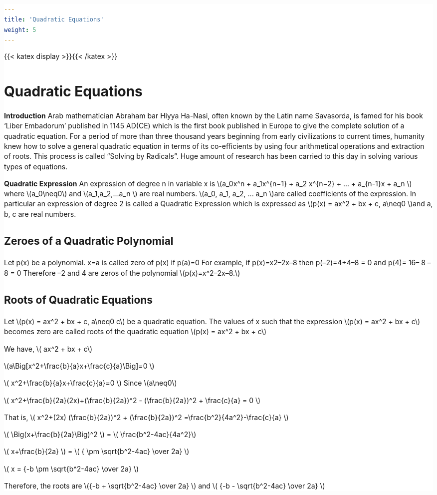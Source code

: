 ```yaml
---
title: 'Quadratic Equations'
weight: 5
---
```

{{< katex display >}}{{< /katex >}}
# Quadratic Equations

**Introduction**
Arab mathematician Abraham bar Hiyya Ha-Nasi, often known by the Latin name 
Savasorda, is famed for his book ‘Liber Embadorum’ published in 1145 AD(CE) which is the first book published in Europe to give the complete solution of a quadratic equation. 
For a period of more than three thousand years beginning from early civilizations to current times, humanity knew how to solve a general quadratic equation in terms of its co-efficients by using four arithmetical operations and extraction of roots. This process is called “Solving by Radicals”. Huge amount of research has been carried to this day in solving various types of equations.

**Quadratic Expression**
An expression of degree n in variable x is \\(a_0x^n + a_1x^{n−1} + a_2 x^{n−2} + ... + a_{n-1}x + a_n \\) where \\(a_0\neq0\\) and  \\(a_1,a_2,...a_n \\) are real  numbers. \\(a_0, a_1, a_2, ... a_n \\)are  called  coefficients  of  the expression.
In particular an expression of degree 2 is called a Quadratic Expression which is
expressed as \\(p(x) = ax^2 + bx + c, a\neq0 \\)and a, b, c are real numbers.

## Zeroes of a Quadratic Polynomial
Let p(x) be a polynomial. x=a is called zero of p(x) if p(a)=0
For example, if p(x)=x2–2x–8 then p(–2)=4+4–8 = 0 and p(4)= 16– 8 –8 = 0
Therefore –2 and 4 are zeros of the polynomial \\(p(x)=x^2–2x–8.\\)

## Roots of Quadratic Equations
Let \\(p(x) = ax^2 + bx + c, a\neq0 c\\)  be a quadratic equation. The values of x such that the expression \\(p(x) = ax^2 + bx + c\\) becomes zero are called roots of the quadratic equation \\(p(x) = ax^2 + bx + c\\)

We have, 
\\( ax^2 + bx + c\\) 

\\(a\Big[x^2+\frac{b}{a}x+\frac{c}{a}\Big]=0  \\)

\\( x^2+\frac{b}{a}x+\frac{c}{a}=0 \\) Since \\(a\neq0\\) 

\\( x^2+\frac{b}{2a}(2x)+(\frac{b}{2a})^2 - (\frac{b}{2a})^2 + \frac{c}{a} = 0 \\)

That is, \\( x^2+(2x) (\frac{b}{2a})^2 + (\frac{b}{2a})^2 =\frac{b^2}{4a^2}-\frac{c}{a}  \\)

\\( \Big(x+\frac{b}{2a}\Big)^2 \\) = \\( \frac{b^2-4ac}{4a^2}\\)

\\( x+\frac{b}{2a} \\) = \\( { \pm \sqrt{b^2-4ac} \over 2a} \\)

\\( x = {-b \pm \sqrt{b^2-4ac} \over 2a} \\)

Therefore, the roots are \\({-b + \sqrt{b^2-4ac} \over 2a} \\) and \\(  {-b - \sqrt{b^2-4ac} \over 2a} \\)
